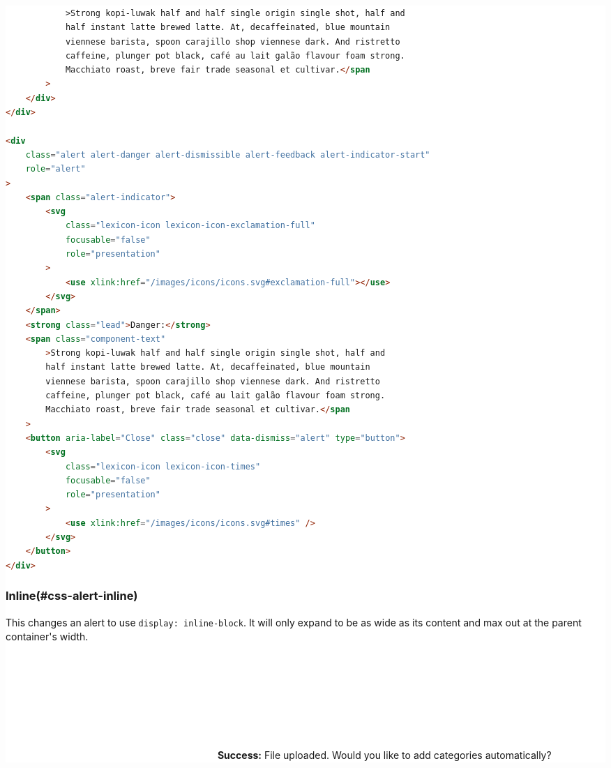 ```html
			>Strong kopi-luwak half and half single origin single shot, half and
			half instant latte brewed latte. At, decaffeinated, blue mountain
			viennese barista, spoon carajillo shop viennese dark. And ristretto
			caffeine, plunger pot black, café au lait galão flavour foam strong.
			Macchiato roast, breve fair trade seasonal et cultivar.</span
		>
	</div>
</div>

<div
	class="alert alert-danger alert-dismissible alert-feedback alert-indicator-start"
	role="alert"
>
	<span class="alert-indicator">
		<svg
			class="lexicon-icon lexicon-icon-exclamation-full"
			focusable="false"
			role="presentation"
		>
			<use xlink:href="/images/icons/icons.svg#exclamation-full"></use>
		</svg>
	</span>
	<strong class="lead">Danger:</strong>
	<span class="component-text"
		>Strong kopi-luwak half and half single origin single shot, half and
		half instant latte brewed latte. At, decaffeinated, blue mountain
		viennese barista, spoon carajillo shop viennese dark. And ristretto
		caffeine, plunger pot black, café au lait galão flavour foam strong.
		Macchiato roast, breve fair trade seasonal et cultivar.</span
	>
	<button aria-label="Close" class="close" data-dismiss="alert" type="button">
		<svg
			class="lexicon-icon lexicon-icon-times"
			focusable="false"
			role="presentation"
		>
			<use xlink:href="/images/icons/icons.svg#times" />
		</svg>
	</button>
</div>
```

### Inline(#css-alert-inline)

This changes an alert to use `display: inline-block`. It will only expand to be as wide as its content and max out at the parent container's width.

<div class="sheet-example">
	<div class="alert alert-dismissible alert-indicator-start alert-inline alert-success">
		<div class="alert-autofit-row autofit-row">
			<div class="autofit-col autofit-col-expand">
				<div class="autofit-section">
					<span class="alert-indicator">
						<svg class="lexicon-icon lexicon-icon-check-circle-full" focusable="false" role="presentation">
							<use xlink:href="/images/icons/icons.svg#check-circle-full"></use>
						</svg>
					</span>
					<strong class="lead">Success:</strong>
					<span>File uploaded. Would you like to add categories automatically?</span>
				</div>
			</div>
			<div class="autofit-col">
				<div class="autofit-section">
					<div class="btn-group">